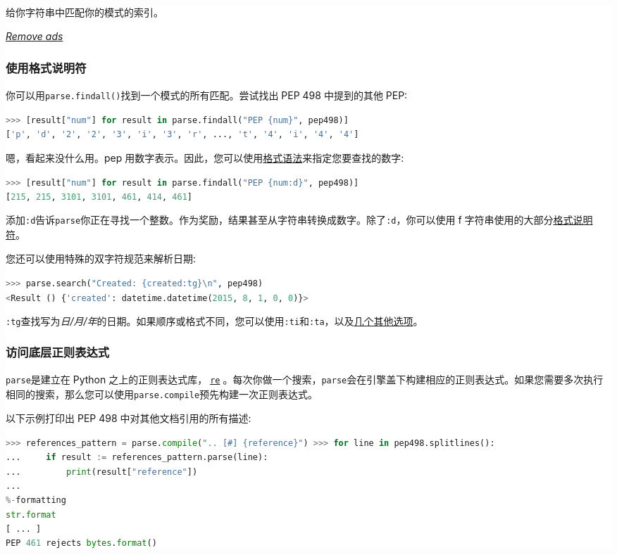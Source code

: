 给你字符串中匹配你的模式的索引。

[*Remove ads*](/account/join/)

### 使用格式说明符

你可以用`parse.findall()`找到一个模式的所有匹配。尝试找出 PEP 498 中提到的其他 PEP:

>>>

```py
>>> [result["num"] for result in parse.findall("PEP {num}", pep498)]
['p', 'd', '2', '2', '3', 'i', '3', 'r', ..., 't', '4', 'i', '4', '4']
```

嗯，看起来没什么用。pep 用数字表示。因此，您可以使用[格式语法](https://github.com/r1chardj0n3s/parse#format-specification)来指定您要查找的数字:

>>>

```py
>>> [result["num"] for result in parse.findall("PEP {num:d}", pep498)]
[215, 215, 3101, 3101, 461, 414, 461]
```

添加`:d`告诉`parse`你正在寻找一个整数。作为奖励，结果甚至从字符串转换成数字。除了`:d`，你可以使用 f 字符串使用的大部分[格式说明符](https://realpython.com/python-formatted-output/#the-ltformat_specgt-component)。

您还可以使用特殊的双字符规范来解析日期:

>>>

```py
>>> parse.search("Created: {created:tg}\n", pep498)
<Result () {'created': datetime.datetime(2015, 8, 1, 0, 0)}>
```

`:tg`查找写为*日/月/年*的日期。如果顺序或格式不同，您可以使用`:ti`和`:ta`，以及[几个其他选项](https://github.com/r1chardj0n3s/parse#format-specification)。

### 访问底层正则表达式

`parse`是建立在 Python 之上的正则表达式库， [`re`](https://docs.python.org/library/re.html) 。每次你做一个搜索，`parse`会在引擎盖下构建相应的正则表达式。如果您需要多次执行相同的搜索，那么您可以使用`parse.compile`预先构建一次正则表达式。

以下示例打印出 PEP 498 中对其他文档引用的所有描述:

>>>

```py
>>> references_pattern = parse.compile(".. [#] {reference}") >>> for line in pep498.splitlines():
...     if result := references_pattern.parse(line):
...         print(result["reference"])
...
%-formatting
str.format
[ ... ]
PEP 461 rejects bytes.format()
```
